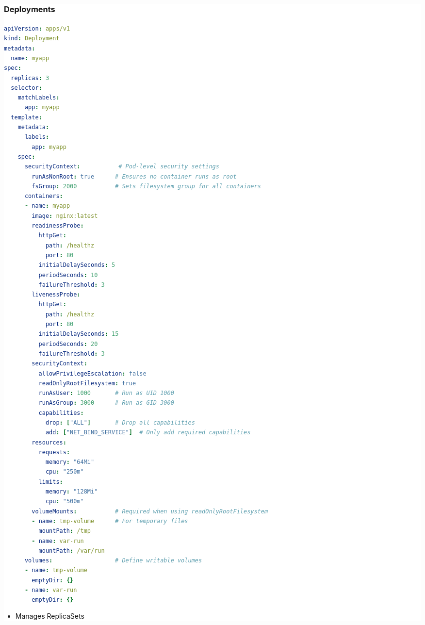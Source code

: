 
### Deployments
```yaml
apiVersion: apps/v1
kind: Deployment
metadata:
  name: myapp
spec:
  replicas: 3
  selector:
    matchLabels:
      app: myapp
  template:
    metadata:
      labels:
        app: myapp
    spec:
      securityContext:           # Pod-level security settings
        runAsNonRoot: true      # Ensures no container runs as root
        fsGroup: 2000           # Sets filesystem group for all containers
      containers:
      - name: myapp
        image: nginx:latest
        readinessProbe:
          httpGet:
            path: /healthz
            port: 80
          initialDelaySeconds: 5
          periodSeconds: 10
          failureThreshold: 3
        livenessProbe:
          httpGet:
            path: /healthz
            port: 80
          initialDelaySeconds: 15
          periodSeconds: 20
          failureThreshold: 3
        securityContext:
          allowPrivilegeEscalation: false
          readOnlyRootFilesystem: true
          runAsUser: 1000       # Run as UID 1000
          runAsGroup: 3000      # Run as GID 3000
          capabilities:
            drop: ["ALL"]       # Drop all capabilities
            add: ["NET_BIND_SERVICE"]  # Only add required capabilities
        resources:
          requests:
            memory: "64Mi"
            cpu: "250m"
          limits:
            memory: "128Mi"
            cpu: "500m"
        volumeMounts:           # Required when using readOnlyRootFilesystem
        - name: tmp-volume      # For temporary files
          mountPath: /tmp
        - name: var-run
          mountPath: /var/run
      volumes:                  # Define writable volumes
      - name: tmp-volume
        emptyDir: {}
      - name: var-run
        emptyDir: {}
```
- Manages ReplicaSets